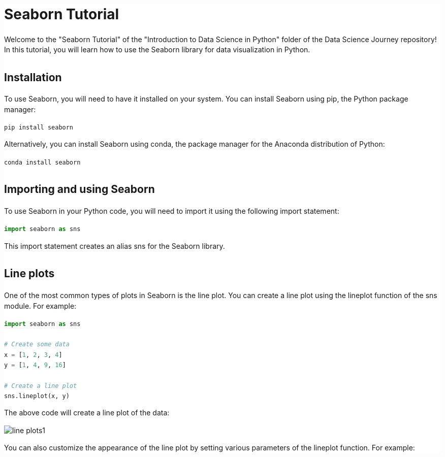 # Seaborn Tutorial
Welcome to the "Seaborn Tutorial" of the "Introduction to Data Science in Python" folder of the Data Science Journey repository! In this tutorial, you will learn how to use the Seaborn library for data visualization in Python.

## Installation

To use Seaborn, you will need to have it installed on your system. You can install Seaborn using pip, the Python package manager:

```Python
pip install seaborn
```

Alternatively, you can install Seaborn using conda, the package manager for the Anaconda distribution of Python:

```Python
conda install seaborn
```

## Importing and using Seaborn
To use Seaborn in your Python code, you will need to import it using the following import statement:

```Python
import seaborn as sns
```

This import statement creates an alias sns for the Seaborn library.


## Line plots
One of the most common types of plots in Seaborn is the line plot. You can create a line plot using the lineplot function of the sns module. For example:

```Python
import seaborn as sns

# Create some data
x = [1, 2, 3, 4]
y = [1, 4, 9, 16]

# Create a line plot
sns.lineplot(x, y)
```

The above code will create a line plot of the data:

![line plots1](https://user-images.githubusercontent.com/63750425/210217198-82b4a385-6067-44fd-a724-9ed67549960b.png)


You can also customize the appearance of the line plot by setting various parameters of the lineplot function. For example:
